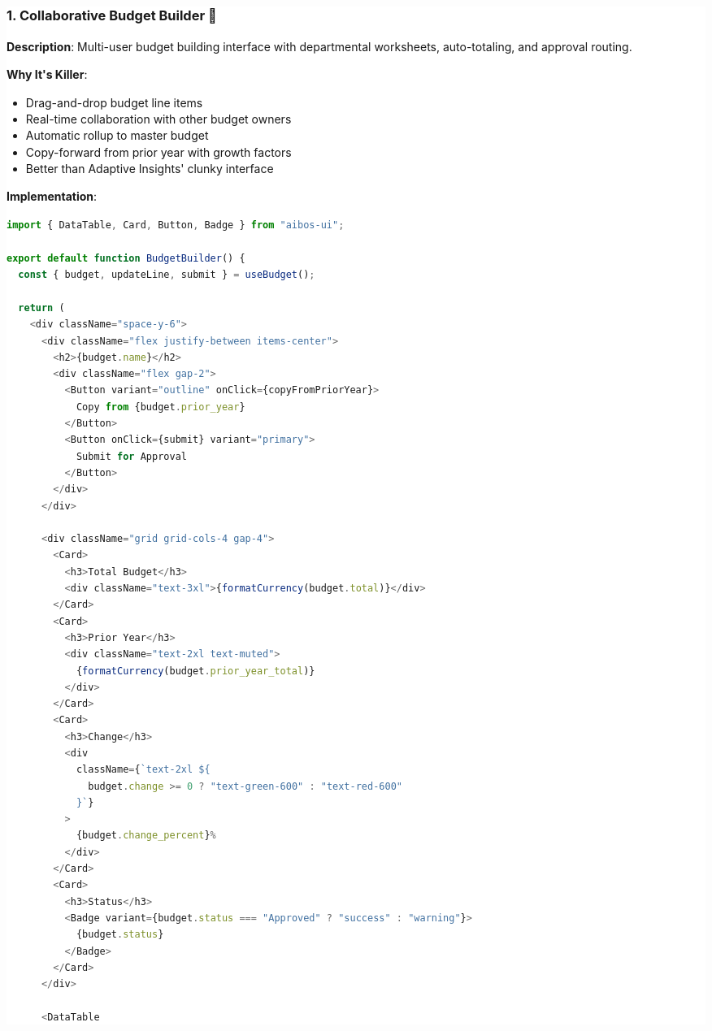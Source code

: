 ### 1. **Collaborative Budget Builder** 👥

**Description**: Multi-user budget building interface with departmental worksheets, auto-totaling, and approval routing.

**Why It's Killer**:

- Drag-and-drop budget line items
- Real-time collaboration with other budget owners
- Automatic rollup to master budget
- Copy-forward from prior year with growth factors
- Better than Adaptive Insights' clunky interface

**Implementation**:

```typescript
import { DataTable, Card, Button, Badge } from "aibos-ui";

export default function BudgetBuilder() {
  const { budget, updateLine, submit } = useBudget();

  return (
    <div className="space-y-6">
      <div className="flex justify-between items-center">
        <h2>{budget.name}</h2>
        <div className="flex gap-2">
          <Button variant="outline" onClick={copyFromPriorYear}>
            Copy from {budget.prior_year}
          </Button>
          <Button onClick={submit} variant="primary">
            Submit for Approval
          </Button>
        </div>
      </div>

      <div className="grid grid-cols-4 gap-4">
        <Card>
          <h3>Total Budget</h3>
          <div className="text-3xl">{formatCurrency(budget.total)}</div>
        </Card>
        <Card>
          <h3>Prior Year</h3>
          <div className="text-2xl text-muted">
            {formatCurrency(budget.prior_year_total)}
          </div>
        </Card>
        <Card>
          <h3>Change</h3>
          <div
            className={`text-2xl ${
              budget.change >= 0 ? "text-green-600" : "text-red-600"
            }`}
          >
            {budget.change_percent}%
          </div>
        </Card>
        <Card>
          <h3>Status</h3>
          <Badge variant={budget.status === "Approved" ? "success" : "warning"}>
            {budget.status}
          </Badge>
        </Card>
      </div>

      <DataTable
```
